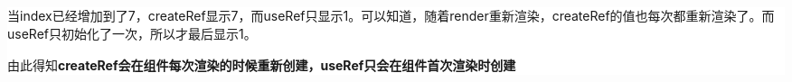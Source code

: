 ```javascript
```

当index已经增加到了7，createRef显示7，而useRef只显示1。可以知道，随着render重新渲染，createRef的值也每次都重新渲染了。而useRef只初始化了一次，所以才最后显示1。

由此得知**createRef会在组件每次渲染的时候重新创建，useRef只会在组件首次渲染时创建**

